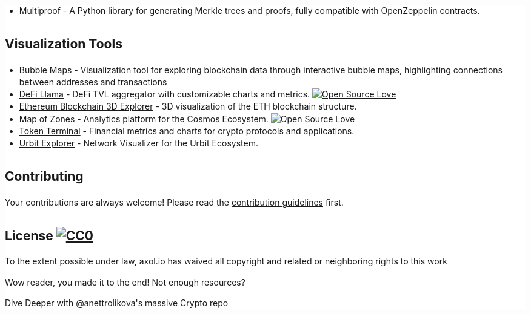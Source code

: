 - [Multiproof](https://github.com/stakewise/multiproof) - A Python library for generating Merkle trees and proofs, fully compatible with OpenZeppelin contracts.

## Visualization Tools

- [Bubble Maps](https://bubblemaps.io/) - Visualization tool for exploring blockchain data through interactive bubble maps, highlighting connections between addresses and transactions
- [DeFi Llama](https://defillama.com/) - DeFi TVL aggregator with customizable charts and metrics. [![Open Source Love](https://firstcontributions.github.io/open-source-badges/badges/open-source-v2/open-source.svg)](https://github.com/firstcontributions/open-source-badges)
- [Ethereum Blockchain 3D Explorer](https://blockchain3d.info/) - 3D visualization of the ETH blockchain structure.
- [Map of Zones](https://mapofzones.com/home) - Analytics platform for the Cosmos Ecosystem. [![Open Source Love](https://firstcontributions.github.io/open-source-badges/badges/open-source-v2/open-source.svg)](https://github.com/firstcontributions/open-source-badges)
- [Token Terminal](https://tokenterminal.com/) - Financial metrics and charts for crypto protocols and applications.
- [Urbit Explorer](https://urbitex.io/network) - Network Visualizer for the Urbit Ecosystem.

## Contributing

Your contributions are always welcome! Please read the [contribution guidelines](CONTRIBUTING.md) first.

## License [![CC0](https://licensebuttons.net/p/zero/1.0/88x31.png)](https://creativecommons.org/publicdomain/zero/1.0/)

To the extent possible under law, axol.io has waived all copyright and related or neighboring rights to this work

Wow reader, you made it to the end! Not enough resources?

Dive Deeper with [@anettrolikova's](https://github.com/anettrolikova) massive [Crypto repo](https://github.com/anettrolikova/Crypto)
